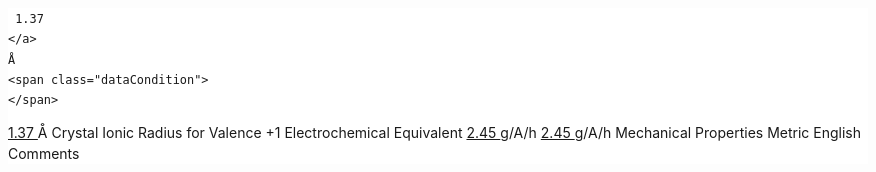      1.37
    </a>
    Å
    <span class="dataCondition">
    </span>
   </td>
   <td class="dataCell" style="vertical-align:top;">
    <a class="unitlink" href="/tools/unitconverter.aspx?fromID=144&amp;fromValue=1.37" title="Click to see this value in other UOMs">
     1.37
    </a>
    Å
    <span class="dataCondition">
    </span>
   </td>
   <td class="dataComment" style="vertical-align:top;">
    Crystal Ionic Radius for Valence +1
   </td>
  </tr>
  <tr class="datarowSeparator">
   <td style="vertical-align:top;">
    Electrochemical Equivalent
   </td>
   <td class="dataCell" style="vertical-align:top;">
    <a class="unitlink" href="/tools/unitconverter.aspx?fromID=301&amp;fromValue=2.45" title="Click to see this value in other UOMs">
     2.45
    </a>
    g/A/h
    <span class="dataCondition">
    </span>
   </td>
   <td class="dataCell" style="vertical-align:top;">
    <a class="unitlink" href="/tools/unitconverter.aspx?fromID=301&amp;fromValue=2.45" title="Click to see this value in other UOMs">
     2.45
    </a>
    g/A/h
    <span class="dataCondition">
    </span>
   </td>
   <td class="dataComment" style="vertical-align:top;">
   </td>
  </tr>
  <tr>
   <td colspan="4">
   </td>
  </tr>
  <tr>
   <th>
    Mechanical Properties
   </th>
   <th class="dataCell">
    Metric
   </th>
   <th class="dataCell">
    English
   </th>
   <th class="dataCell">
    Comments
   </th>
  </tr>
  <tr class="altrow datarowSeparator">
   <td style="vertical-align:top;">